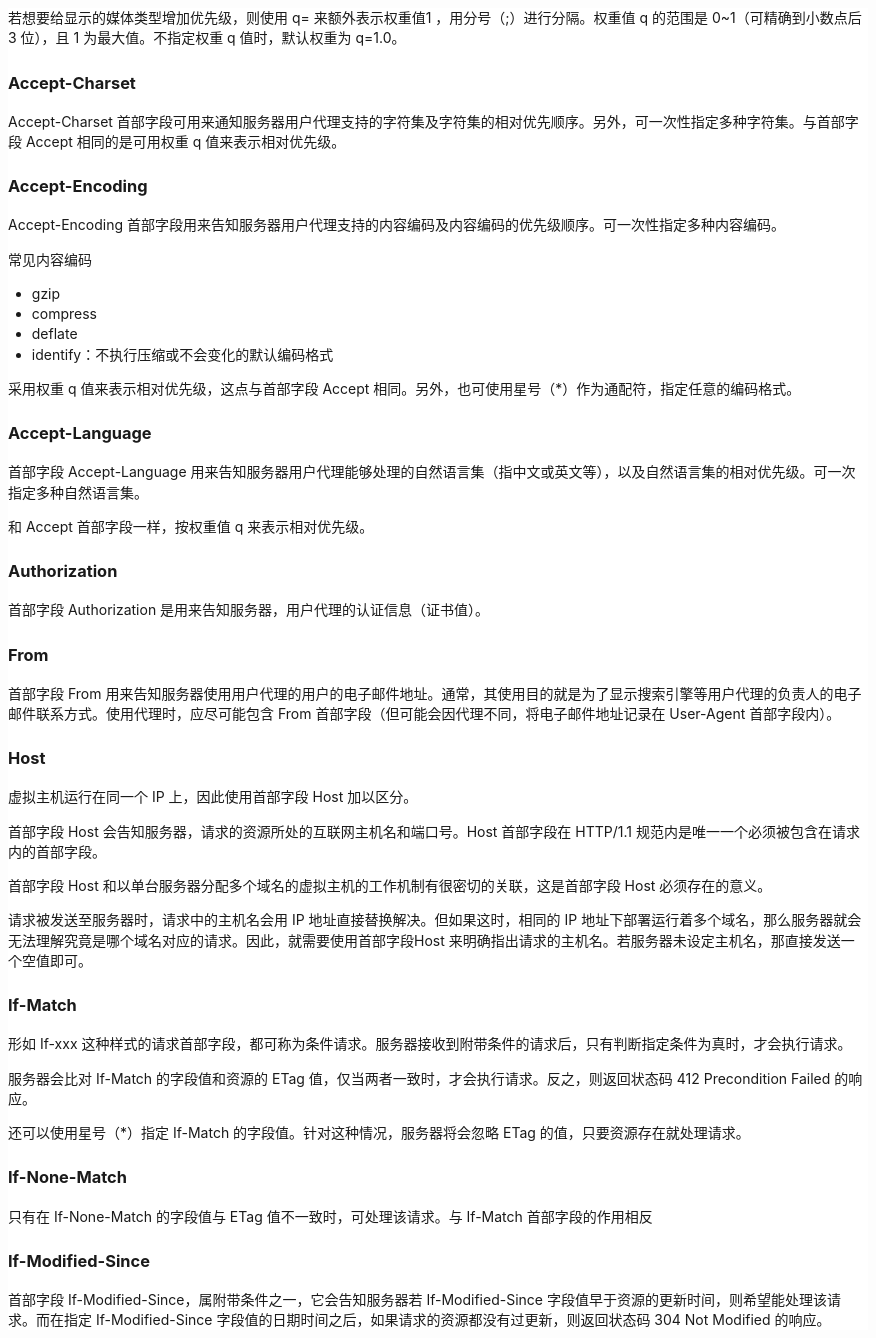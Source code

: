 若想要给显示的媒体类型增加优先级，则使用 q= 来额外表示权重值1 ，用分号（;）进行分隔。权重值 q 的范围是 0~1（可精确到小数点后 3 位），且 1 为最大值。不指定权重 q 值时，默认权重为 q=1.0。

### Accept-Charset
Accept-Charset 首部字段可用来通知服务器用户代理支持的字符集及字符集的相对优先顺序。另外，可一次性指定多种字符集。与首部字段 Accept 相同的是可用权重 q 值来表示相对优先级。

### Accept-Encoding
Accept-Encoding 首部字段用来告知服务器用户代理支持的内容编码及内容编码的优先级顺序。可一次性指定多种内容编码。

常见内容编码
* gzip
* compress
* deflate
* identify：不执行压缩或不会变化的默认编码格式

采用权重 q 值来表示相对优先级，这点与首部字段 Accept 相同。另外，也可使用星号（*）作为通配符，指定任意的编码格式。

### Accept-Language
首部字段 Accept-Language 用来告知服务器用户代理能够处理的自然语言集（指中文或英文等），以及自然语言集的相对优先级。可一次指定多种自然语言集。

和 Accept 首部字段一样，按权重值 q 来表示相对优先级。

### Authorization
首部字段 Authorization 是用来告知服务器，用户代理的认证信息（证书值）。

### From
首部字段 From 用来告知服务器使用用户代理的用户的电子邮件地址。通常，其使用目的就是为了显示搜索引擎等用户代理的负责人的电子邮件联系方式。使用代理时，应尽可能包含 From 首部字段（但可能会因代理不同，将电子邮件地址记录在 User-Agent 首部字段内）。

### Host
虚拟主机运行在同一个 IP 上，因此使用首部字段 Host 加以区分。

首部字段 Host 会告知服务器，请求的资源所处的互联网主机名和端口号。Host 首部字段在 HTTP/1.1 规范内是唯一一个必须被包含在请求内的首部字段。

首部字段 Host 和以单台服务器分配多个域名的虚拟主机的工作机制有很密切的关联，这是首部字段 Host 必须存在的意义。

请求被发送至服务器时，请求中的主机名会用 IP 地址直接替换解决。但如果这时，相同的 IP 地址下部署运行着多个域名，那么服务器就会无法理解究竟是哪个域名对应的请求。因此，就需要使用首部字段Host 来明确指出请求的主机名。若服务器未设定主机名，那直接发送一个空值即可。

### If-Match
形如 If-xxx 这种样式的请求首部字段，都可称为条件请求。服务器接收到附带条件的请求后，只有判断指定条件为真时，才会执行请求。

服务器会比对 If-Match 的字段值和资源的 ETag 值，仅当两者一致时，才会执行请求。反之，则返回状态码 412 Precondition Failed 的响应。

还可以使用星号（*）指定 If-Match 的字段值。针对这种情况，服务器将会忽略 ETag 的值，只要资源存在就处理请求。

### If-None-Match
只有在 If-None-Match 的字段值与 ETag 值不一致时，可处理该请求。与 If-Match 首部字段的作用相反

### If-Modified-Since
首部字段 If-Modified-Since，属附带条件之一，它会告知服务器若 If-Modified-Since 字段值早于资源的更新时间，则希望能处理该请求。而在指定 If-Modified-Since 字段值的日期时间之后，如果请求的资源都没有过更新，则返回状态码 304 Not Modified 的响应。
